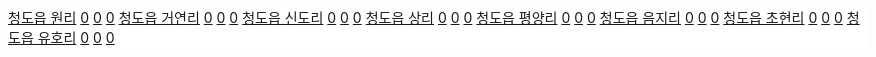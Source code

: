 
  <tr class="item">
    <td><a href="경상북도청도군청도읍원리">청도읍 원리</a></td>
    <td><a href="경상북도청도군청도읍원리">0</a></td>
    <td><a href="경상북도청도군청도읍원리">0</a></td>
    <td><a href="경상북도청도군청도읍원리">0</a></td>
  </tr>
    

  <tr class="item">
    <td><a href="경상북도청도군청도읍거연리">청도읍 거연리</a></td>
    <td><a href="경상북도청도군청도읍거연리">0</a></td>
    <td><a href="경상북도청도군청도읍거연리">0</a></td>
    <td><a href="경상북도청도군청도읍거연리">0</a></td>
  </tr>
    

  <tr class="item">
    <td><a href="경상북도청도군청도읍신도리">청도읍 신도리</a></td>
    <td><a href="경상북도청도군청도읍신도리">0</a></td>
    <td><a href="경상북도청도군청도읍신도리">0</a></td>
    <td><a href="경상북도청도군청도읍신도리">0</a></td>
  </tr>
    

  <tr class="item">
    <td><a href="경상북도청도군청도읍상리">청도읍 상리</a></td>
    <td><a href="경상북도청도군청도읍상리">0</a></td>
    <td><a href="경상북도청도군청도읍상리">0</a></td>
    <td><a href="경상북도청도군청도읍상리">0</a></td>
  </tr>
    

  <tr class="item">
    <td><a href="경상북도청도군청도읍평양리">청도읍 평양리</a></td>
    <td><a href="경상북도청도군청도읍평양리">0</a></td>
    <td><a href="경상북도청도군청도읍평양리">0</a></td>
    <td><a href="경상북도청도군청도읍평양리">0</a></td>
  </tr>
    

  <tr class="item">
    <td><a href="경상북도청도군청도읍음지리">청도읍 음지리</a></td>
    <td><a href="경상북도청도군청도읍음지리">0</a></td>
    <td><a href="경상북도청도군청도읍음지리">0</a></td>
    <td><a href="경상북도청도군청도읍음지리">0</a></td>
  </tr>
    

  <tr class="item">
    <td><a href="경상북도청도군청도읍초현리">청도읍 초현리</a></td>
    <td><a href="경상북도청도군청도읍초현리">0</a></td>
    <td><a href="경상북도청도군청도읍초현리">0</a></td>
    <td><a href="경상북도청도군청도읍초현리">0</a></td>
  </tr>
    

  <tr class="item">
    <td><a href="경상북도청도군청도읍유호리">청도읍 유호리</a></td>
    <td><a href="경상북도청도군청도읍유호리">0</a></td>
    <td><a href="경상북도청도군청도읍유호리">0</a></td>
    <td><a href="경상북도청도군청도읍유호리">0</a></td>
  </tr>
    